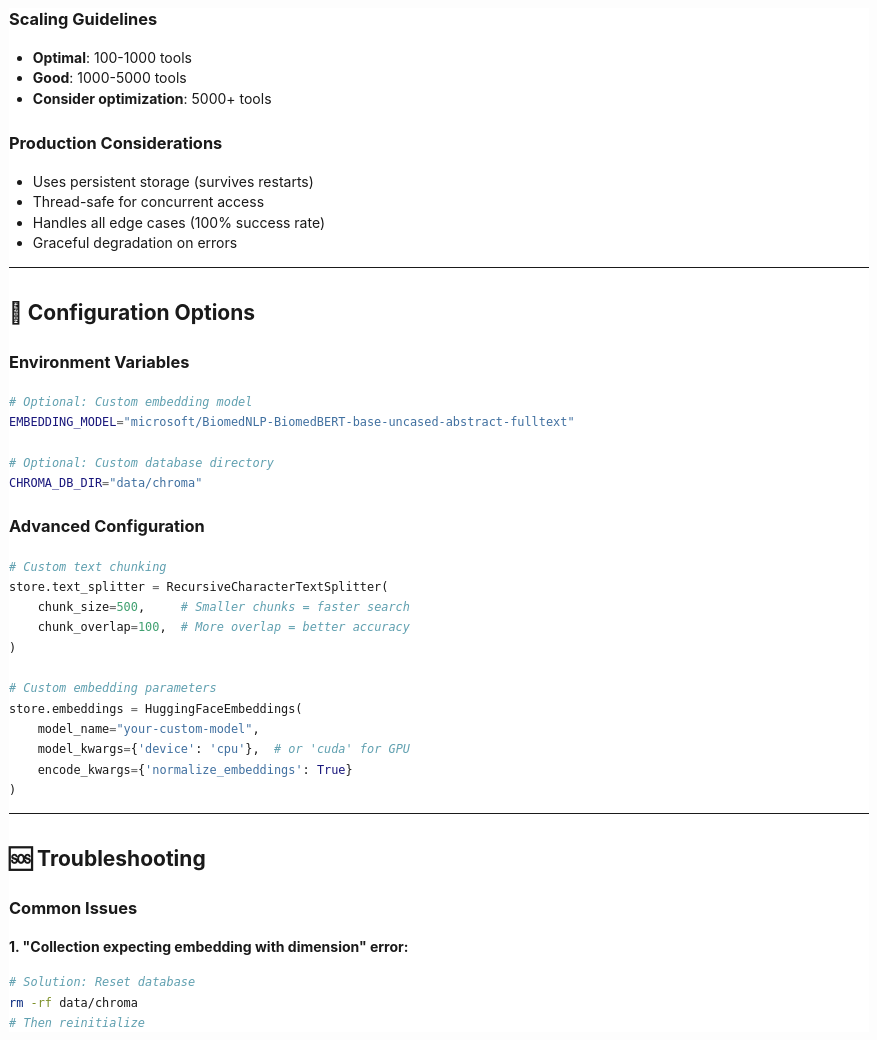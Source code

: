 ### Scaling Guidelines
- **Optimal**: 100-1000 tools
- **Good**: 1000-5000 tools  
- **Consider optimization**: 5000+ tools

### Production Considerations
- Uses persistent storage (survives restarts)
- Thread-safe for concurrent access
- Handles all edge cases (100% success rate)
- Graceful degradation on errors

---

## 🔧 Configuration Options

### Environment Variables
```bash
# Optional: Custom embedding model
EMBEDDING_MODEL="microsoft/BiomedNLP-BiomedBERT-base-uncased-abstract-fulltext"

# Optional: Custom database directory
CHROMA_DB_DIR="data/chroma"
```

### Advanced Configuration
```python
# Custom text chunking
store.text_splitter = RecursiveCharacterTextSplitter(
    chunk_size=500,     # Smaller chunks = faster search
    chunk_overlap=100,  # More overlap = better accuracy
)

# Custom embedding parameters
store.embeddings = HuggingFaceEmbeddings(
    model_name="your-custom-model",
    model_kwargs={'device': 'cpu'},  # or 'cuda' for GPU
    encode_kwargs={'normalize_embeddings': True}
)
```

---

## 🆘 Troubleshooting

### Common Issues

**1. "Collection expecting embedding with dimension" error:**
```bash
# Solution: Reset database
rm -rf data/chroma
# Then reinitialize
```

